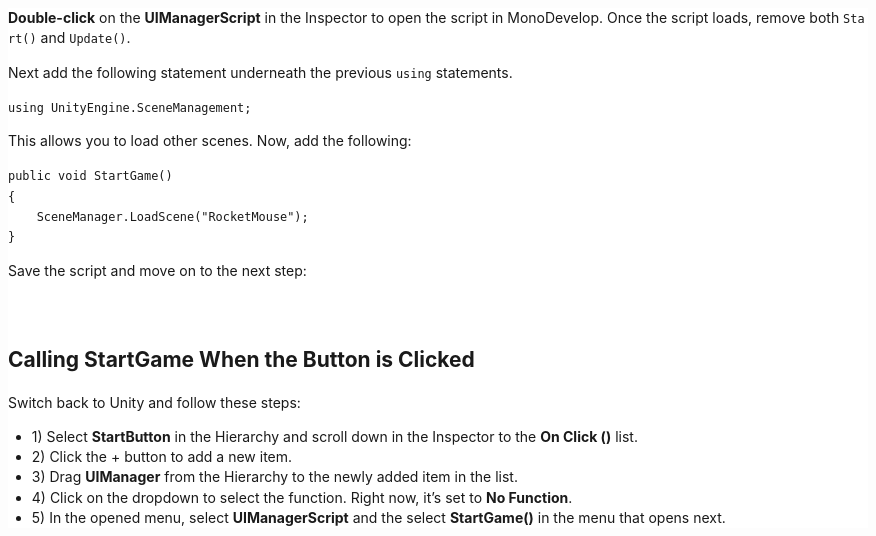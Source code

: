**Double-click** on the **UIManagerScript** in the Inspector to open the script in MonoDevelop. Once the script loads, remove both `Start()` and `Update()`.

Next add the following statement underneath the previous `using` statements.

```
using UnityEngine.SceneManagement;
```

This allows you to load other scenes. Now, add the following:

```
public void StartGame() 
{
    SceneManager.LoadScene("RocketMouse");
}
```

Save the script and move on to the next step:

　

## Calling StartGame When the Button is Clicked

Switch back to Unity and follow these steps:

- 1\) Select **StartButton** in the Hierarchy and scroll down in the Inspector to the **On Click ()** list.
- 2\) Click the + button to add a new item.
- 3\) Drag **UIManager** from the Hierarchy to the newly added item in the list.
- 4\) Click on the dropdown to select the function. Right now, it’s set to **No Function**.
- 5\) In the opened menu, select **UIManagerScript** and the select **StartGame()** in the menu that opens next.
